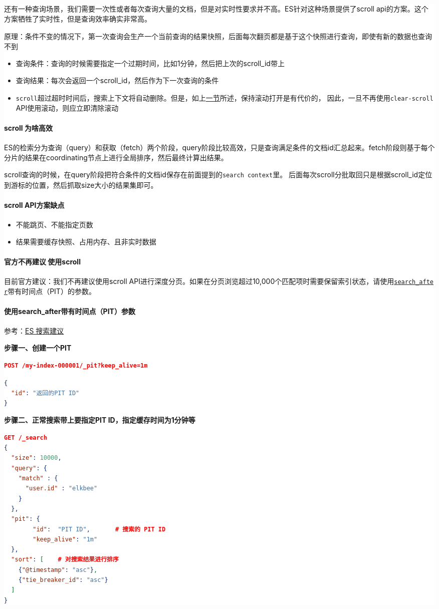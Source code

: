   还有一种查询场景，我们需要一次性或者每次查询大量的文档，但是对实时性要求并不高。ES针对这种场景提供了scroll api的方案。这个方案牺牲了实时性，但是查询效率确实非常高。

原理：条件不变的情况下，第一次查询会生产一个当前查询的结果快照，后面每次翻页都是基于这个快照进行查询，即使有新的数据也查询不到

  - 查询条件：查询的时候需要指定一个过期时间，比如1分钟，然后把上次的scroll_id带上

  - 查询结果：每次会返回一个scroll_id，然后作为下一次查询的条件 

  - `scroll`超过超时时间后，搜索上下文将自动删除。但是，如上[一节](https://www.elastic.co/guide/en/elasticsearch/reference/7.x/paginate-search-results.html#scroll-search-context)所述，保持滚动打开是有代价的， 因此，一旦不再使用`clear-scroll`API使用滚动，则应立即清除滚动 

#### scroll 为啥高效

ES的检索分为查询（query）和获取（fetch）两个阶段，query阶段比较高效，只是查询满足条件的文档id汇总起来。fetch阶段则基于每个分片的结果在coordinating节点上进行全局排序，然后最终计算出结果。

scroll查询的时候，在query阶段把符合条件的文档id保存在前面提到的`search context`里。 后面每次scroll分批取回只是根据scroll_id定位到游标的位置，然后抓取size大小的结果集即可。

#### scroll API方案缺点

  - 不能跳页、不能指定页数

  - 结果需要缓存快照、占用内存、且非实时数据

#### 官方不再建议 使用scroll

目前官方建议：我们不再建议使用scroll API进行深度分页。如果在分页浏览超过10,000个匹配项时需要保留索引状态，请使用[`search_after`](https://www.elastic.co/guide/en/elasticsearch/reference/7.x/paginate-search-results.html#search-after)带有时间点（PIT）的参数。

#### 使用search_after带有时间点（PIT）参数

参考：[ES 搜索建议](https://www.elastic.co/guide/en/elasticsearch/reference/7.x/paginate-search-results.html)

**步骤一、创建一个PIT**

```json
POST /my-index-000001/_pit?keep_alive=1m
```

```json
{
  "id": "返回的PIT ID"
}

```

**步骤二、正常搜索带上要指定PIT ID，指定缓存时间为1分钟等**

```json
GET /_search
{
  "size": 10000,
  "query": {
    "match" : {
      "user.id" : "elkbee"
    }
  },
  "pit": {
	    "id":  "PIT ID",       # 搜索的 PIT ID
	    "keep_alive": "1m"
  },
  "sort": [    # 对搜索结果进行排序
    {"@timestamp": "asc"},
    {"tie_breaker_id": "asc"}
  ]
}

```

